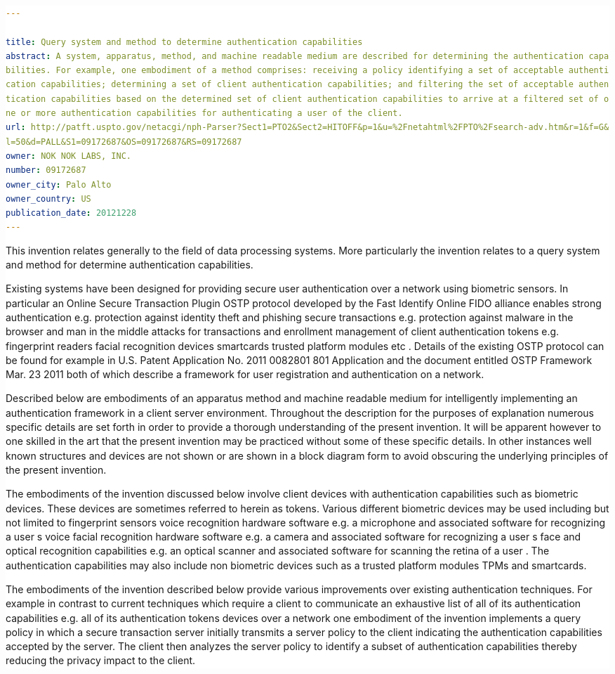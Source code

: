 ```yaml
---

title: Query system and method to determine authentication capabilities
abstract: A system, apparatus, method, and machine readable medium are described for determining the authentication capabilities. For example, one embodiment of a method comprises: receiving a policy identifying a set of acceptable authentication capabilities; determining a set of client authentication capabilities; and filtering the set of acceptable authentication capabilities based on the determined set of client authentication capabilities to arrive at a filtered set of one or more authentication capabilities for authenticating a user of the client.
url: http://patft.uspto.gov/netacgi/nph-Parser?Sect1=PTO2&Sect2=HITOFF&p=1&u=%2Fnetahtml%2FPTO%2Fsearch-adv.htm&r=1&f=G&l=50&d=PALL&S1=09172687&OS=09172687&RS=09172687
owner: NOK NOK LABS, INC.
number: 09172687
owner_city: Palo Alto
owner_country: US
publication_date: 20121228
---
```

This invention relates generally to the field of data processing systems. More particularly the invention relates to a query system and method for determine authentication capabilities.

Existing systems have been designed for providing secure user authentication over a network using biometric sensors. In particular an Online Secure Transaction Plugin OSTP protocol developed by the Fast Identify Online FIDO alliance enables strong authentication e.g. protection against identity theft and phishing secure transactions e.g. protection against malware in the browser and man in the middle attacks for transactions and enrollment management of client authentication tokens e.g. fingerprint readers facial recognition devices smartcards trusted platform modules etc . Details of the existing OSTP protocol can be found for example in U.S. Patent Application No. 2011 0082801 801 Application and the document entitled OSTP Framework Mar. 23 2011 both of which describe a framework for user registration and authentication on a network.

Described below are embodiments of an apparatus method and machine readable medium for intelligently implementing an authentication framework in a client server environment. Throughout the description for the purposes of explanation numerous specific details are set forth in order to provide a thorough understanding of the present invention. It will be apparent however to one skilled in the art that the present invention may be practiced without some of these specific details. In other instances well known structures and devices are not shown or are shown in a block diagram form to avoid obscuring the underlying principles of the present invention.

The embodiments of the invention discussed below involve client devices with authentication capabilities such as biometric devices. These devices are sometimes referred to herein as tokens. Various different biometric devices may be used including but not limited to fingerprint sensors voice recognition hardware software e.g. a microphone and associated software for recognizing a user s voice facial recognition hardware software e.g. a camera and associated software for recognizing a user s face and optical recognition capabilities e.g. an optical scanner and associated software for scanning the retina of a user . The authentication capabilities may also include non biometric devices such as a trusted platform modules TPMs and smartcards.

The embodiments of the invention described below provide various improvements over existing authentication techniques. For example in contrast to current techniques which require a client to communicate an exhaustive list of all of its authentication capabilities e.g. all of its authentication tokens devices over a network one embodiment of the invention implements a query policy in which a secure transaction server initially transmits a server policy to the client indicating the authentication capabilities accepted by the server. The client then analyzes the server policy to identify a subset of authentication capabilities thereby reducing the privacy impact to the client.
